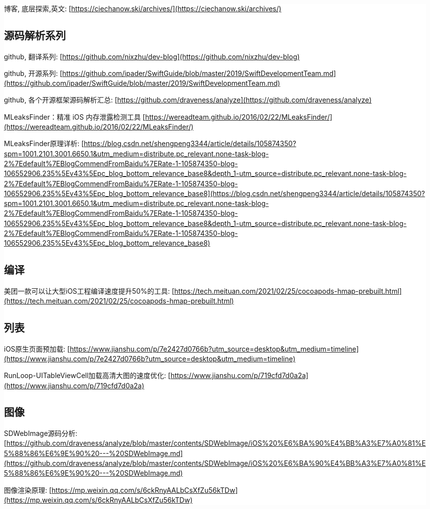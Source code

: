 博客, 底层探索,英文:
[https://ciechanow.ski/archives/](https://ciechanow.ski/archives/)

## 源码解析系列
github, 翻译系列:
[https://github.com/nixzhu/dev-blog](https://github.com/nixzhu/dev-blog)

github, 开源系列:
[https://github.com/ipader/SwiftGuide/blob/master/2019/SwiftDevelopmentTeam.md](https://github.com/ipader/SwiftGuide/blob/master/2019/SwiftDevelopmentTeam.md)

github, 各个开源框架源码解析汇总:
[https://github.com/draveness/analyze](https://github.com/draveness/analyze)

MLeaksFinder：精准 iOS 内存泄露检测工具
[https://wereadteam.github.io/2016/02/22/MLeaksFinder/](https://wereadteam.github.io/2016/02/22/MLeaksFinder/)

MLeaksFinder原理详析: 
[https://blog.csdn.net/shengpeng3344/article/details/105874350?spm=1001.2101.3001.6650.1&utm_medium=distribute.pc_relevant.none-task-blog-2%7Edefault%7EBlogCommendFromBaidu%7ERate-1-105874350-blog-106552906.235%5Ev43%5Epc_blog_bottom_relevance_base8&depth_1-utm_source=distribute.pc_relevant.none-task-blog-2%7Edefault%7EBlogCommendFromBaidu%7ERate-1-105874350-blog-106552906.235%5Ev43%5Epc_blog_bottom_relevance_base8](https://blog.csdn.net/shengpeng3344/article/details/105874350?spm=1001.2101.3001.6650.1&utm_medium=distribute.pc_relevant.none-task-blog-2%7Edefault%7EBlogCommendFromBaidu%7ERate-1-105874350-blog-106552906.235%5Ev43%5Epc_blog_bottom_relevance_base8&depth_1-utm_source=distribute.pc_relevant.none-task-blog-2%7Edefault%7EBlogCommendFromBaidu%7ERate-1-105874350-blog-106552906.235%5Ev43%5Epc_blog_bottom_relevance_base8)

## 编译
美团一款可以让大型iOS工程编译速度提升50%的工具:
[https://tech.meituan.com/2021/02/25/cocoapods-hmap-prebuilt.html](https://tech.meituan.com/2021/02/25/cocoapods-hmap-prebuilt.html)

## 列表
iOS原生页面预加载:
[https://www.jianshu.com/p/7e2427d0766b?utm_source=desktop&utm_medium=timeline](https://www.jianshu.com/p/7e2427d0766b?utm_source=desktop&utm_medium=timeline)

RunLoop-UITableViewCell加载高清大图的速度优化:
[https://www.jianshu.com/p/719cfd7d0a2a](https://www.jianshu.com/p/719cfd7d0a2a)

## 图像 
SDWebImage源码分析:
[https://github.com/draveness/analyze/blob/master/contents/SDWebImage/iOS%20%E6%BA%90%E4%BB%A3%E7%A0%81%E5%88%86%E6%9E%90%20---%20SDWebImage.md](https://github.com/draveness/analyze/blob/master/contents/SDWebImage/iOS%20%E6%BA%90%E4%BB%A3%E7%A0%81%E5%88%86%E6%9E%90%20---%20SDWebImage.md)

图像渲染原理:
[https://mp.weixin.qq.com/s/6ckRnyAALbCsXfZu56kTDw](https://mp.weixin.qq.com/s/6ckRnyAALbCsXfZu56kTDw)
